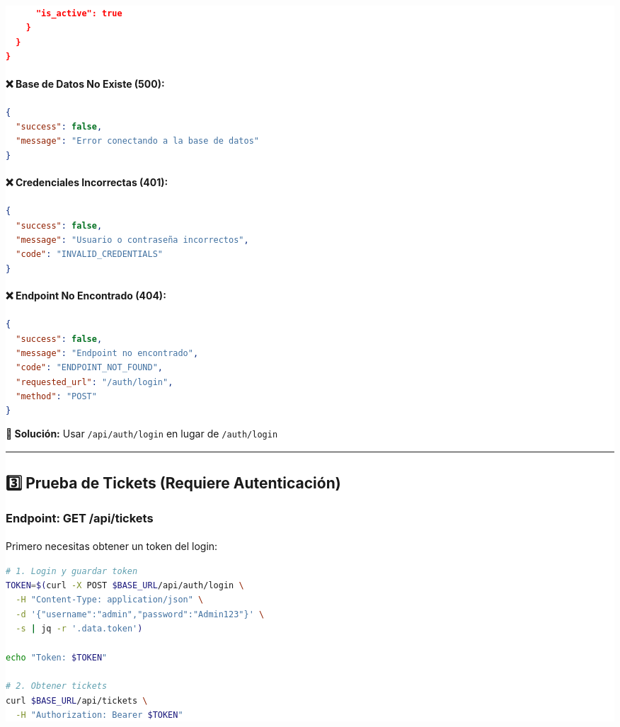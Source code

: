 ```json
      "is_active": true
    }
  }
}
```

#### ❌ **Base de Datos No Existe (500):**
```json
{
  "success": false,
  "message": "Error conectando a la base de datos"
}
```

#### ❌ **Credenciales Incorrectas (401):**
```json
{
  "success": false,
  "message": "Usuario o contraseña incorrectos",
  "code": "INVALID_CREDENTIALS"
}
```

#### ❌ **Endpoint No Encontrado (404):**
```json
{
  "success": false,
  "message": "Endpoint no encontrado",
  "code": "ENDPOINT_NOT_FOUND",
  "requested_url": "/auth/login",
  "method": "POST"
}
```

**🔧 Solución:** Usar `/api/auth/login` en lugar de `/auth/login`

---

## 3️⃣ **Prueba de Tickets (Requiere Autenticación)**

### **Endpoint: GET /api/tickets**

Primero necesitas obtener un token del login:

```bash
# 1. Login y guardar token
TOKEN=$(curl -X POST $BASE_URL/api/auth/login \
  -H "Content-Type: application/json" \
  -d '{"username":"admin","password":"Admin123"}' \
  -s | jq -r '.data.token')

echo "Token: $TOKEN"

# 2. Obtener tickets
curl $BASE_URL/api/tickets \
  -H "Authorization: Bearer $TOKEN"
```
